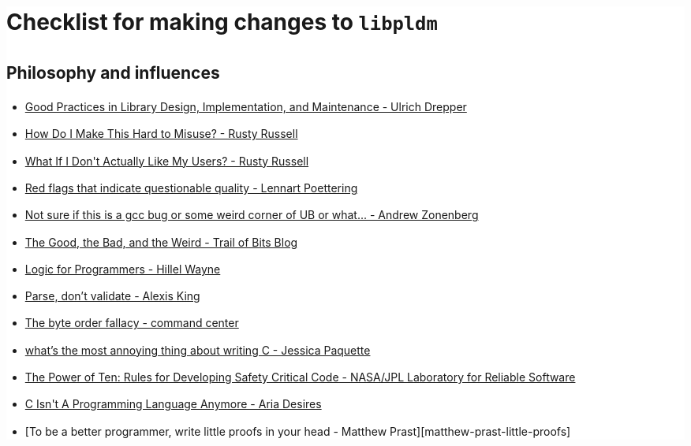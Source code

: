 # Checklist for making changes to `libpldm`

## Philosophy and influences

- [Good Practices in Library Design, Implementation, and Maintenance - Ulrich
  Drepper][goodpractice]

[goodpractice]: https://www.akkadia.org/drepper/goodpractice.pdf

- [How Do I Make This Hard to Misuse? - Rusty Russell][rusty-api-scale-good]

[rusty-api-scale-good]: https://ozlabs.org/~rusty/index.cgi/tech/2008-03-30.html

- [What If I Don't Actually Like My Users? - Rusty Russell][rusty-api-scale-bad]

[rusty-api-scale-bad]: https://ozlabs.org/~rusty/index.cgi/tech/2008-04-01.html

- [Red flags that indicate questionable quality - Lennart
  Poettering][poettering-library-red-flags]

[poettering-library-red-flags]:
  https://mastodon.social/@pid_eins/112517953375791453

- [Not sure if this is a gcc bug or some weird corner of UB or what... - Andrew
  Zonenberg][azonenberg-packed-struct]

[azonenberg-packed-struct]: https://ioc.exchange/@azonenberg/112535511250395148

- [The Good, the Bad, and the Weird - Trail of Bits
  Blog][trail-of-bits-weird-machines]

[trail-of-bits-weird-machines]:
  https://blog.trailofbits.com/2018/10/26/the-good-the-bad-and-the-weird/

- [Logic for Programmers - Hillel Wayne][logic-for-programmers]

[logic-for-programmers]: https://leanpub.com/logic

- [Parse, don’t validate - Alexis King][alexis-king-parse-dont-validate]

[alexis-king-parse-dont-validate]:
  https://lexi-lambda.github.io/blog/2019/11/05/parse-don-t-validate/

- [The byte order fallacy - command center][command-center-byte-order-fallacy]

[command-center-byte-order-fallacy]:
  https://commandcenter.blogspot.com/2012/04/byte-order-fallacy.html

- [what’s the most annoying thing about writing C - Jessica
  Paquette][barrelshifter-annoying-c]

[barrelshifter-annoying-c]:
  https://mastodon.social/@barrelshifter/114016810912730423

- [The Power of Ten: Rules for Developing Safety Critical Code - NASA/JPL
  Laboratory for Reliable Software][nasa-reliable-code]

[nasa-reliable-code]:
  https://www.cs.otago.ac.nz/cosc345/resources/nasa-10-rules.pdf

- [C Isn't A Programming Language Anymore - Aria Desires][aria-c-is-a-protocol]

[aria-c-is-a-protocol]: https://faultlore.com/blah/c-isnt-a-language/

- [To be a better programmer, write little proofs in your head - Matthew
  Prast][matthew-prast-little-proofs]


[c-language]: https://www.c-language.org/
[coccinelle]: https://coccinelle.gitlabpages.inria.fr/website/